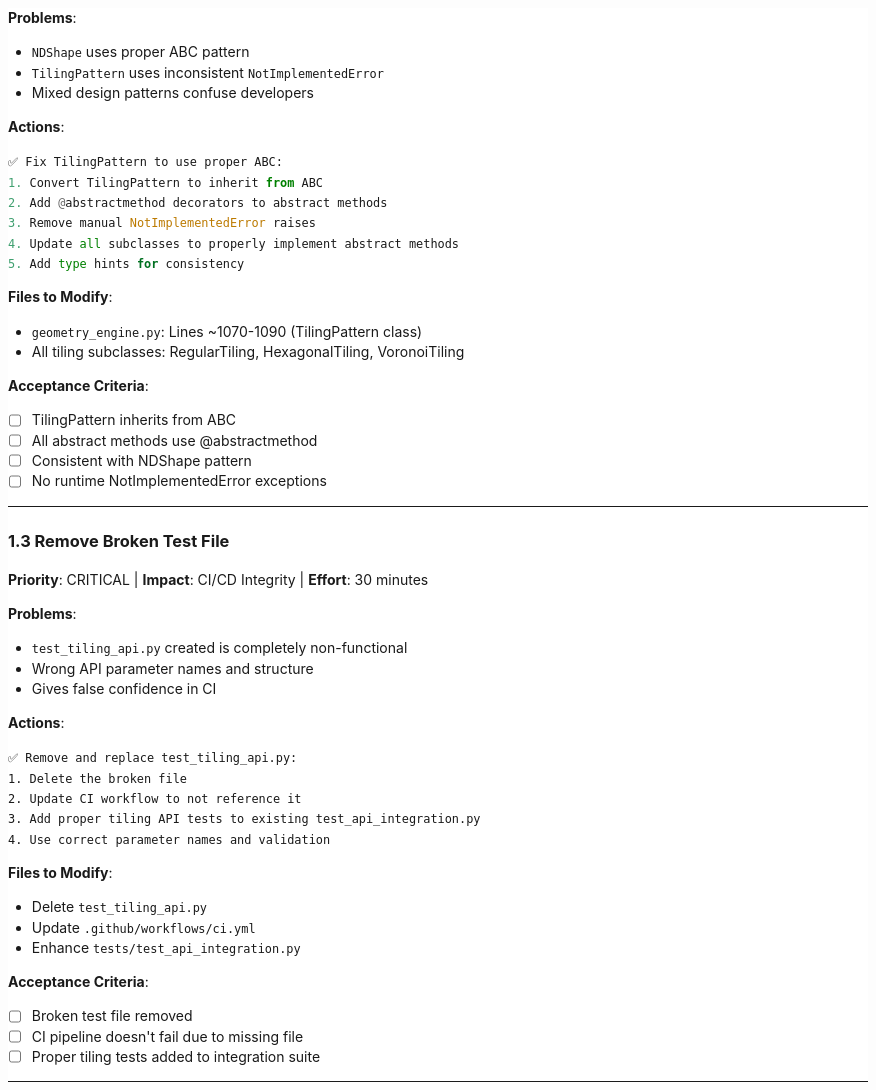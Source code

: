**Problems**:
- `NDShape` uses proper ABC pattern
- `TilingPattern` uses inconsistent `NotImplementedError`
- Mixed design patterns confuse developers

**Actions**:
```python
✅ Fix TilingPattern to use proper ABC:
1. Convert TilingPattern to inherit from ABC
2. Add @abstractmethod decorators to abstract methods  
3. Remove manual NotImplementedError raises
4. Update all subclasses to properly implement abstract methods
5. Add type hints for consistency
```

**Files to Modify**:
- `geometry_engine.py`: Lines ~1070-1090 (TilingPattern class)
- All tiling subclasses: RegularTiling, HexagonalTiling, VoronoiTiling

**Acceptance Criteria**:
- [ ] TilingPattern inherits from ABC
- [ ] All abstract methods use @abstractmethod
- [ ] Consistent with NDShape pattern
- [ ] No runtime NotImplementedError exceptions

---

### **1.3 Remove Broken Test File**
**Priority**: CRITICAL | **Impact**: CI/CD Integrity | **Effort**: 30 minutes

**Problems**:
- `test_tiling_api.py` created is completely non-functional
- Wrong API parameter names and structure
- Gives false confidence in CI

**Actions**:
```bash
✅ Remove and replace test_tiling_api.py:
1. Delete the broken file
2. Update CI workflow to not reference it
3. Add proper tiling API tests to existing test_api_integration.py
4. Use correct parameter names and validation
```

**Files to Modify**:
- Delete `test_tiling_api.py`
- Update `.github/workflows/ci.yml`
- Enhance `tests/test_api_integration.py`

**Acceptance Criteria**:
- [ ] Broken test file removed
- [ ] CI pipeline doesn't fail due to missing file
- [ ] Proper tiling tests added to integration suite

---
